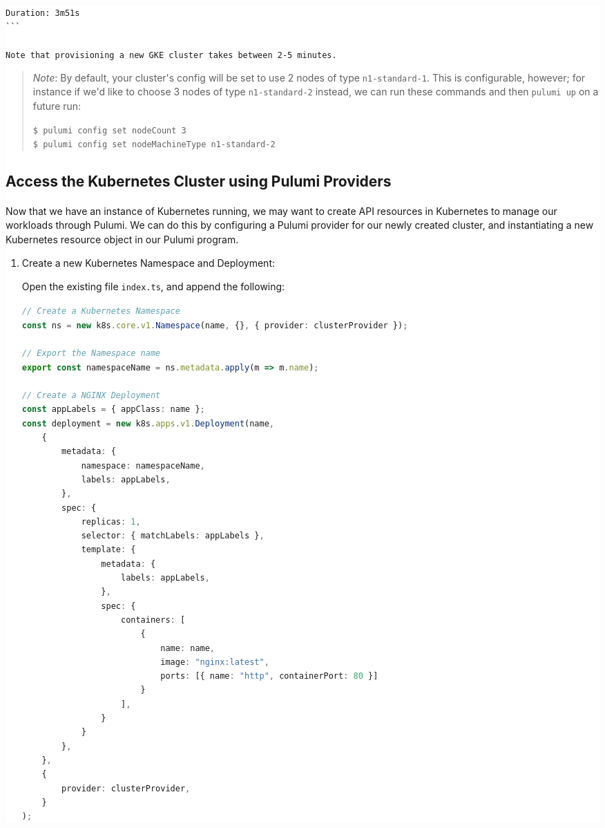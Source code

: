 	Duration: 3m51s
    ```

    Note that provisioning a new GKE cluster takes between 2-5 minutes.

   > *Note*: By default, your cluster's config will be set to use 2 nodes of
   > type `n1-standard-1`. This is configurable, however; for instance if
   > we'd like to choose 3 nodes of type `n1-standard-2` instead,
   > we can run these commands and then `pulumi up` on a future run:
   >
   > ```bash
   > $ pulumi config set nodeCount 3
   > $ pulumi config set nodeMachineType n1-standard-2
   > ```

## Access the Kubernetes Cluster using Pulumi Providers

Now that we have an instance of Kubernetes running, we may want to create API resources in Kubernetes to manage our workloads through Pulumi.
We can do this by configuring a Pulumi provider for our newly created cluster, and instantiating a new Kubernetes resource object in our Pulumi program.

1.  Create a new Kubernetes Namespace and Deployment:

    Open the existing file `index.ts`, and append the following:

    ```typescript
    // Create a Kubernetes Namespace
    const ns = new k8s.core.v1.Namespace(name, {}, { provider: clusterProvider });

    // Export the Namespace name
    export const namespaceName = ns.metadata.apply(m => m.name);

    // Create a NGINX Deployment
    const appLabels = { appClass: name };
    const deployment = new k8s.apps.v1.Deployment(name,
        {
            metadata: {
                namespace: namespaceName,
                labels: appLabels,
            },
            spec: {
                replicas: 1,
                selector: { matchLabels: appLabels },
                template: {
                    metadata: {
                        labels: appLabels,
                    },
                    spec: {
                        containers: [
                            {
                                name: name,
                                image: "nginx:latest",
                                ports: [{ name: "http", containerPort: 80 }]
                            }
                        ],
                    }
                }
            },
        },
        {
            provider: clusterProvider,
        }
    );
